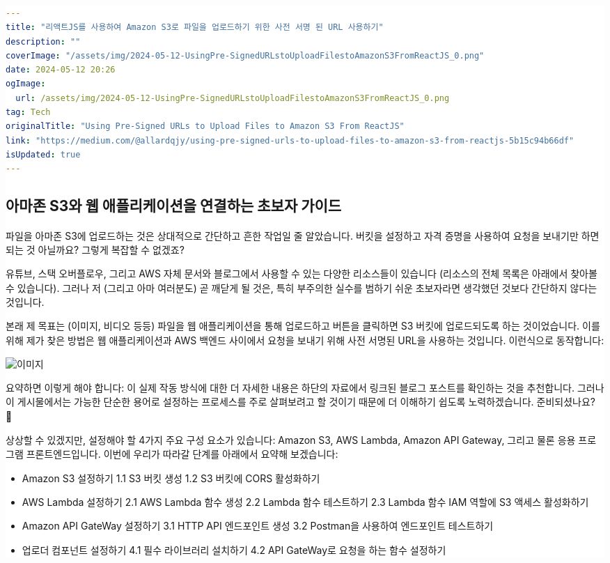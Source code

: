 ```yaml
---
title: "리액트JS를 사용하여 Amazon S3로 파일을 업로드하기 위한 사전 서명 된 URL 사용하기"
description: ""
coverImage: "/assets/img/2024-05-12-UsingPre-SignedURLstoUploadFilestoAmazonS3FromReactJS_0.png"
date: 2024-05-12 20:26
ogImage: 
  url: /assets/img/2024-05-12-UsingPre-SignedURLstoUploadFilestoAmazonS3FromReactJS_0.png
tag: Tech
originalTitle: "Using Pre-Signed URLs to Upload Files to Amazon S3 From ReactJS"
link: "https://medium.com/@allardqjy/using-pre-signed-urls-to-upload-files-to-amazon-s3-from-reactjs-5b15c94b66df"
isUpdated: true
---
```





## 아마존 S3와 웹 애플리케이션을 연결하는 초보자 가이드

파일을 아마존 S3에 업로드하는 것은 상대적으로 간단하고 흔한 작업일 줄 알았습니다. 버킷을 설정하고 자격 증명을 사용하여 요청을 보내기만 하면 되는 것 아닐까요? 그렇게 복잡할 수 없겠죠?

유튜브, 스택 오버플로우, 그리고 AWS 자체 문서와 블로그에서 사용할 수 있는 다양한 리소스들이 있습니다 (리소스의 전체 목록은 아래에서 찾아볼 수 있습니다). 그러나 저 (그리고 아마 여러분도) 곧 깨닫게 될 것은, 특히 부주의한 실수를 범하기 쉬운 초보자라면 생각했던 것보다 간단하지 않다는 것입니다.

본래 제 목표는 (이미지, 비디오 등등) 파일을 웹 애플리케이션을 통해 업로드하고 버튼을 클릭하면 S3 버킷에 업로드되도록 하는 것이었습니다. 이를 위해 제가 찾은 방법은 웹 애플리케이션과 AWS 백엔드 사이에서 요청을 보내기 위해 사전 서명된 URL을 사용하는 것입니다. 이런식으로 동작합니다:



![이미지](/assets/img/2024-05-12-UsingPre-SignedURLstoUploadFilestoAmazonS3FromReactJS_0.png)

요약하면 이렇게 해야 합니다: 이 실제 작동 방식에 대한 더 자세한 내용은 하단의 자료에서 링크된 블로그 포스트를 확인하는 것을 추천합니다. 그러나 이 게시물에서는 가능한 단순한 용어로 설정하는 프로세스를 주로 살펴보려고 할 것이기 때문에 더 이해하기 쉽도록 노력하겠습니다. 준비되셨나요? 🙂 

상상할 수 있겠지만, 설정해야 할 4가지 주요 구성 요소가 있습니다: Amazon S3, AWS Lambda, Amazon API Gateway, 그리고 물론 응용 프로그램 프론트엔드입니다. 이번에 우리가 따라갈 단계를 아래에서 요약해 보겠습니다:



- Amazon S3 설정하기
1.1 S3 버킷 생성
1.2 S3 버킷에 CORS 활성화하기

- AWS Lambda 설정하기
2.1 AWS Lambda 함수 생성
2.2 Lambda 함수 테스트하기
2.3 Lambda 함수 IAM 역할에 S3 액세스 활성화하기

- Amazon API GateWay 설정하기
3.1 HTTP API 엔드포인트 생성
3.2 Postman을 사용하여 엔드포인트 테스트하기

- 업로더 컴포넌트 설정하기
4.1 필수 라이브러리 설치하기
4.2 API GateWay로 요청을 하는 함수 설정하기
